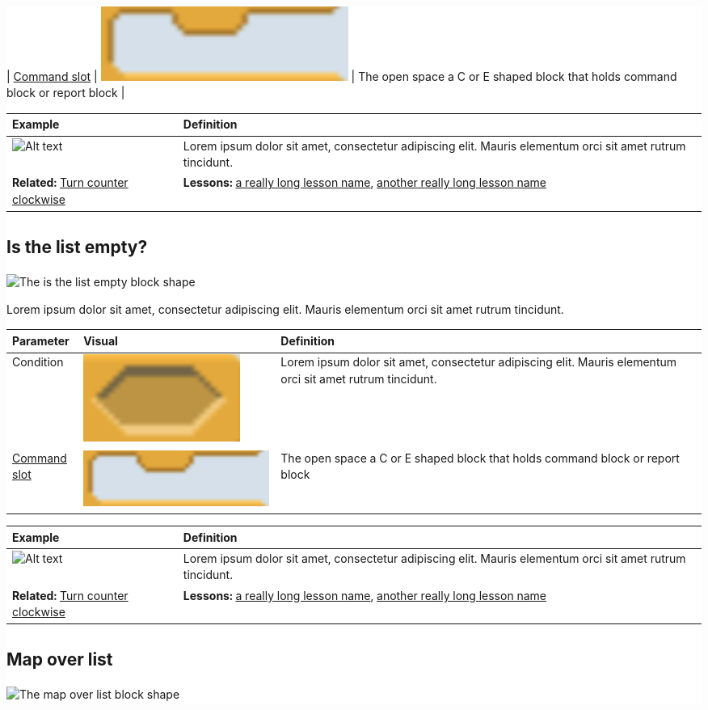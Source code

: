 | [Command slot]() | ![Alt text](/.gitbook/assets/block-ifelse-action.png) | The open space a C or E shaped block that holds command block or report block |

| Example | Definition |
|:- |:- |
| ![Alt text](/.gitbook/assets/block_listcontains_example.png) | Lorem ipsum dolor sit amet, consectetur adipiscing elit. Mauris elementum orci sit amet rutrum tincidunt. |
**Related:** [Turn counter clockwise]() | **Lessons:** [a really long lesson name](), [another really long lesson name]()


## Is the list empty?
![The is the list empty block shape](/.gitbook/assets/block_isthelistempty.png)

Lorem ipsum dolor sit amet, consectetur adipiscing elit. Mauris elementum orci sit amet rutrum tincidunt.

| Parameter | Visual | Definition |
|:- |:- |:- |
| Condition | ![Alt text](/.gitbook/assets/block-ifelse-if.png) | Lorem ipsum dolor sit amet, consectetur adipiscing elit. Mauris elementum orci sit amet rutrum tincidunt. |
| [Command slot]() | ![Alt text](/.gitbook/assets/block-ifelse-action.png) | The open space a C or E shaped block that holds command block or report block |

| Example | Definition |
|:- |:- |
| ![Alt text](/.gitbook/assets/block_isthelistempty_example.png) | Lorem ipsum dolor sit amet, consectetur adipiscing elit. Mauris elementum orci sit amet rutrum tincidunt. |
**Related:** [Turn counter clockwise]() | **Lessons:** [a really long lesson name](), [another really long lesson name]()


## Map over list
![The map over list block shape](/.gitbook/assets/block_mapoverlist.png)
